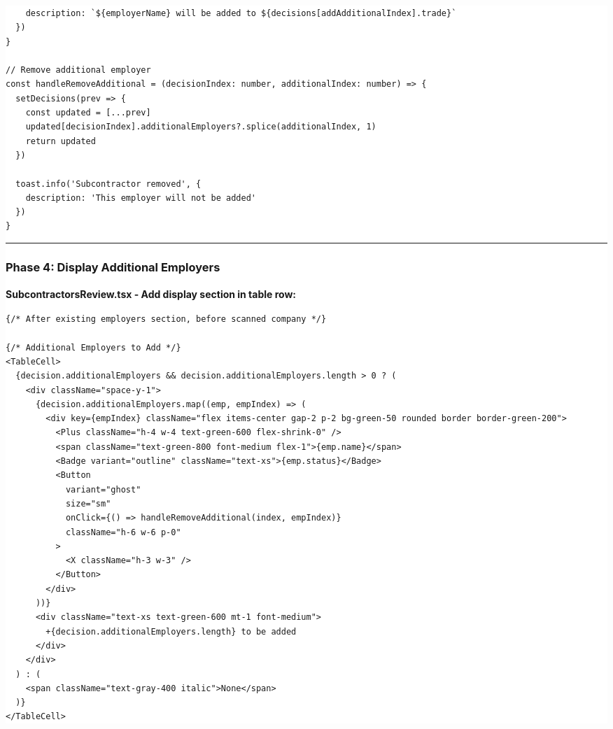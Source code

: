 ```tsx
    description: `${employerName} will be added to ${decisions[addAdditionalIndex].trade}`
  })
}

// Remove additional employer
const handleRemoveAdditional = (decisionIndex: number, additionalIndex: number) => {
  setDecisions(prev => {
    const updated = [...prev]
    updated[decisionIndex].additionalEmployers?.splice(additionalIndex, 1)
    return updated
  })

  toast.info('Subcontractor removed', {
    description: 'This employer will not be added'
  })
}
```

---

### Phase 4: Display Additional Employers

**SubcontractorsReview.tsx - Add display section in table row:**

```tsx
{/* After existing employers section, before scanned company */}

{/* Additional Employers to Add */}
<TableCell>
  {decision.additionalEmployers && decision.additionalEmployers.length > 0 ? (
    <div className="space-y-1">
      {decision.additionalEmployers.map((emp, empIndex) => (
        <div key={empIndex} className="flex items-center gap-2 p-2 bg-green-50 rounded border border-green-200">
          <Plus className="h-4 w-4 text-green-600 flex-shrink-0" />
          <span className="text-green-800 font-medium flex-1">{emp.name}</span>
          <Badge variant="outline" className="text-xs">{emp.status}</Badge>
          <Button
            variant="ghost"
            size="sm"
            onClick={() => handleRemoveAdditional(index, empIndex)}
            className="h-6 w-6 p-0"
          >
            <X className="h-3 w-3" />
          </Button>
        </div>
      ))}
      <div className="text-xs text-green-600 mt-1 font-medium">
        +{decision.additionalEmployers.length} to be added
      </div>
    </div>
  ) : (
    <span className="text-gray-400 italic">None</span>
  )}
</TableCell>
```
